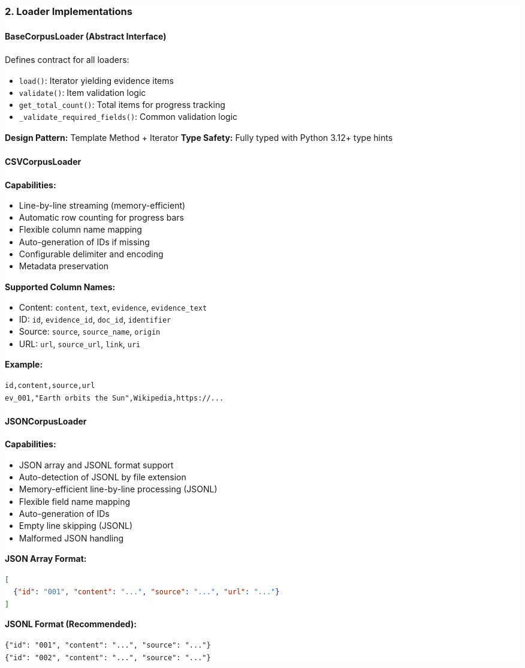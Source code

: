 ### 2. Loader Implementations

#### BaseCorpusLoader (Abstract Interface)

Defines contract for all loaders:
- `load()`: Iterator yielding evidence items
- `validate()`: Item validation logic
- `get_total_count()`: Total items for progress tracking
- `_validate_required_fields()`: Common validation logic

**Design Pattern:** Template Method + Iterator
**Type Safety:** Fully typed with Python 3.12+ type hints

#### CSVCorpusLoader

**Capabilities:**
- Line-by-line streaming (memory-efficient)
- Automatic row counting for progress bars
- Flexible column name mapping
- Auto-generation of IDs if missing
- Configurable delimiter and encoding
- Metadata preservation

**Supported Column Names:**
- Content: `content`, `text`, `evidence`, `evidence_text`
- ID: `id`, `evidence_id`, `doc_id`, `identifier`
- Source: `source`, `source_name`, `origin`
- URL: `url`, `source_url`, `link`, `uri`

**Example:**
```csv
id,content,source,url
ev_001,"Earth orbits the Sun",Wikipedia,https://...
```

#### JSONCorpusLoader

**Capabilities:**
- JSON array and JSONL format support
- Auto-detection of JSONL by file extension
- Memory-efficient line-by-line processing (JSONL)
- Flexible field name mapping
- Auto-generation of IDs
- Empty line skipping (JSONL)
- Malformed JSON handling

**JSON Array Format:**
```json
[
  {"id": "001", "content": "...", "source": "...", "url": "..."}
]
```

**JSONL Format (Recommended):**
```jsonl
{"id": "001", "content": "...", "source": "..."}
{"id": "002", "content": "...", "source": "..."}
```
